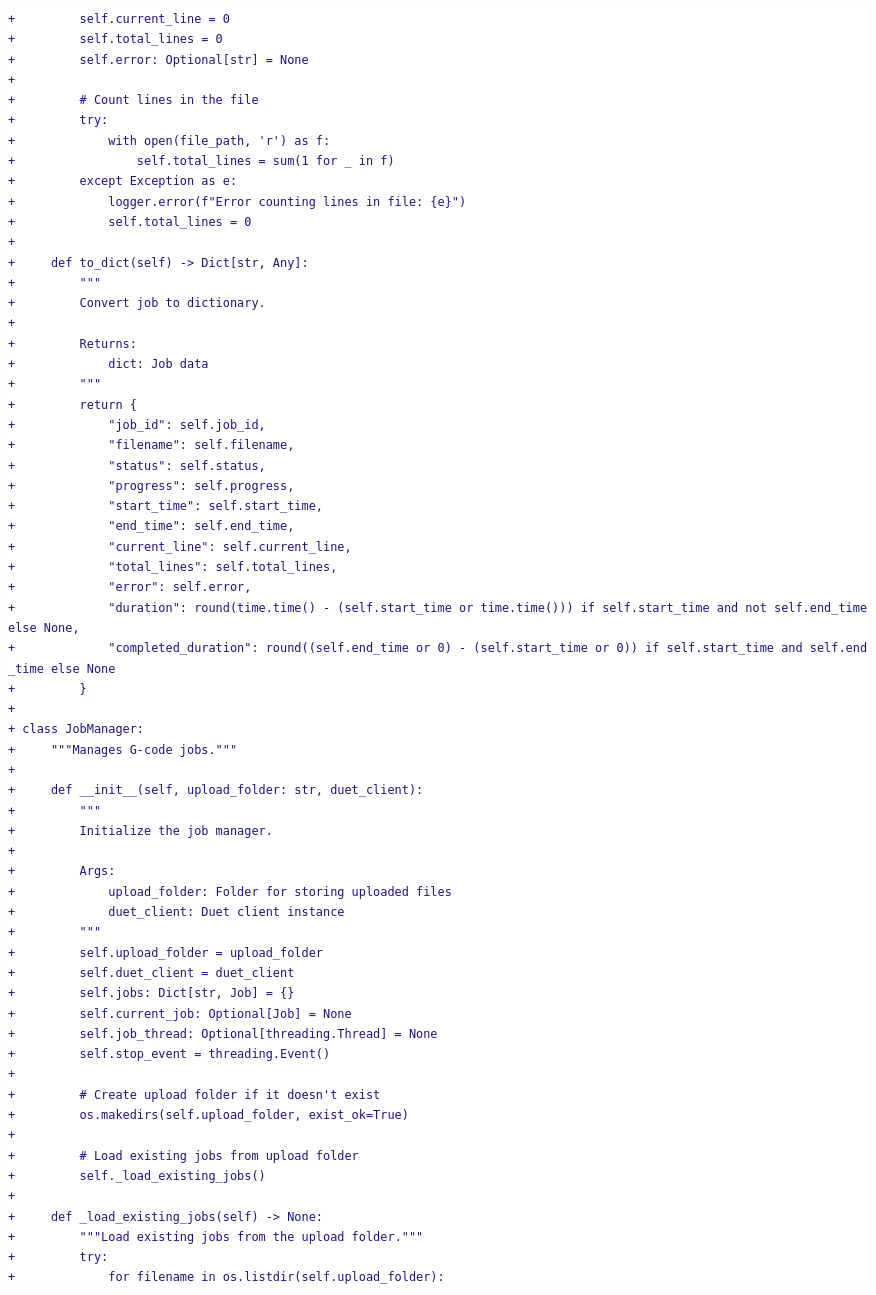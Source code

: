 ```diff
+         self.current_line = 0
+         self.total_lines = 0
+         self.error: Optional[str] = None
+         
+         # Count lines in the file
+         try:
+             with open(file_path, 'r') as f:
+                 self.total_lines = sum(1 for _ in f)
+         except Exception as e:
+             logger.error(f"Error counting lines in file: {e}")
+             self.total_lines = 0
+     
+     def to_dict(self) -> Dict[str, Any]:
+         """
+         Convert job to dictionary.
+         
+         Returns:
+             dict: Job data
+         """
+         return {
+             "job_id": self.job_id,
+             "filename": self.filename,
+             "status": self.status,
+             "progress": self.progress,
+             "start_time": self.start_time,
+             "end_time": self.end_time,
+             "current_line": self.current_line,
+             "total_lines": self.total_lines,
+             "error": self.error,
+             "duration": round(time.time() - (self.start_time or time.time())) if self.start_time and not self.end_time else None,
+             "completed_duration": round((self.end_time or 0) - (self.start_time or 0)) if self.start_time and self.end_time else None
+         }
+ 
+ class JobManager:
+     """Manages G-code jobs."""
+     
+     def __init__(self, upload_folder: str, duet_client):
+         """
+         Initialize the job manager.
+         
+         Args:
+             upload_folder: Folder for storing uploaded files
+             duet_client: Duet client instance
+         """
+         self.upload_folder = upload_folder
+         self.duet_client = duet_client
+         self.jobs: Dict[str, Job] = {}
+         self.current_job: Optional[Job] = None
+         self.job_thread: Optional[threading.Thread] = None
+         self.stop_event = threading.Event()
+         
+         # Create upload folder if it doesn't exist
+         os.makedirs(self.upload_folder, exist_ok=True)
+         
+         # Load existing jobs from upload folder
+         self._load_existing_jobs()
+     
+     def _load_existing_jobs(self) -> None:
+         """Load existing jobs from the upload folder."""
+         try:
+             for filename in os.listdir(self.upload_folder):
```